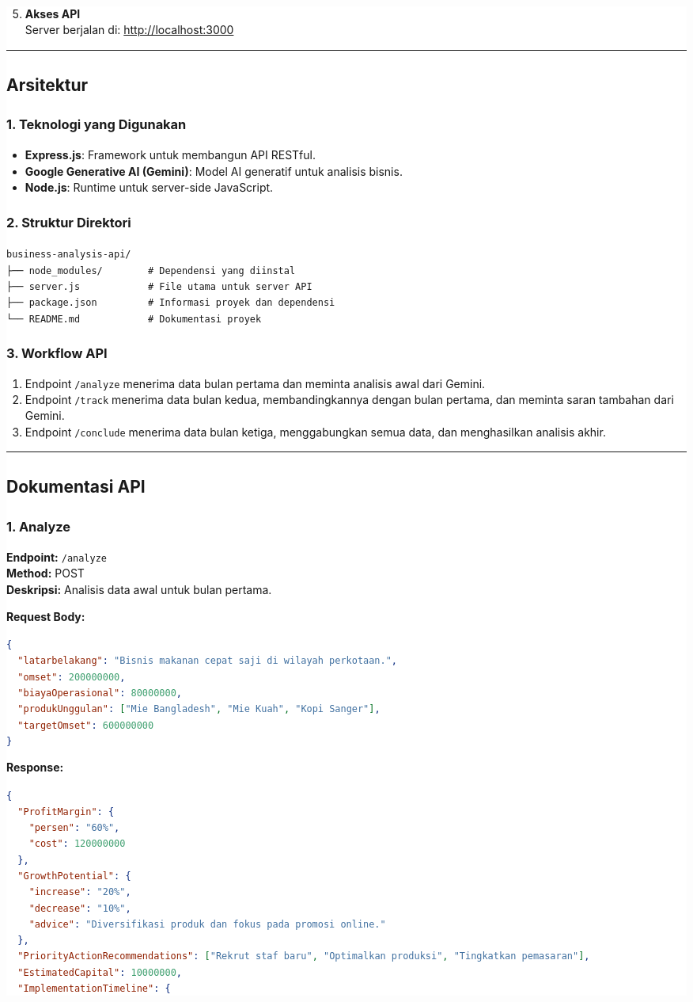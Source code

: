 5. **Akses API**  
   Server berjalan di: [http://localhost:3000](http://localhost:3000)  

---

## **Arsitektur**  

### **1. Teknologi yang Digunakan**  
- **Express.js**: Framework untuk membangun API RESTful.  
- **Google Generative AI (Gemini)**: Model AI generatif untuk analisis bisnis.  
- **Node.js**: Runtime untuk server-side JavaScript.  

### **2. Struktur Direktori**  
```
business-analysis-api/
├── node_modules/        # Dependensi yang diinstal
├── server.js            # File utama untuk server API
├── package.json         # Informasi proyek dan dependensi
└── README.md            # Dokumentasi proyek
```  

### **3. Workflow API**  
1. Endpoint `/analyze` menerima data bulan pertama dan meminta analisis awal dari Gemini.  
2. Endpoint `/track` menerima data bulan kedua, membandingkannya dengan bulan pertama, dan meminta saran tambahan dari Gemini.  
3. Endpoint `/conclude` menerima data bulan ketiga, menggabungkan semua data, dan menghasilkan analisis akhir.  

---

## **Dokumentasi API**  

### **1. Analyze**  
**Endpoint:** `/analyze`  
**Method:** POST  
**Deskripsi:** Analisis data awal untuk bulan pertama.  

**Request Body:**  
```json
{
  "latarbelakang": "Bisnis makanan cepat saji di wilayah perkotaan.",
  "omset": 200000000,
  "biayaOperasional": 80000000,
  "produkUnggulan": ["Mie Bangladesh", "Mie Kuah", "Kopi Sanger"],
  "targetOmset": 600000000
}
```  

**Response:**  
```json
{
  "ProfitMargin": {
    "persen": "60%",
    "cost": 120000000
  },
  "GrowthPotential": {
    "increase": "20%",
    "decrease": "10%",
    "advice": "Diversifikasi produk dan fokus pada promosi online."
  },
  "PriorityActionRecommendations": ["Rekrut staf baru", "Optimalkan produksi", "Tingkatkan pemasaran"],
  "EstimatedCapital": 10000000,
  "ImplementationTimeline": {
```